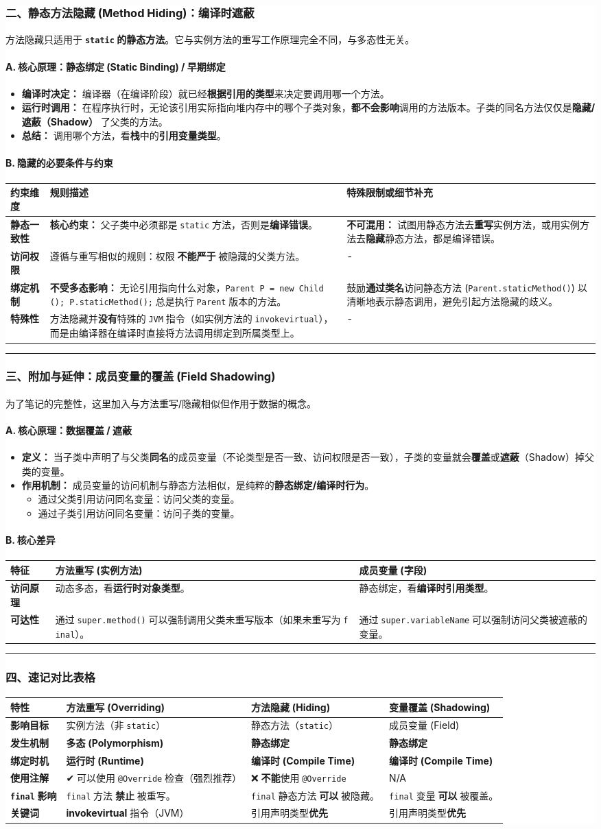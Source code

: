 
### 二、静态方法隐藏 (Method Hiding)：编译时遮蔽

方法隐藏只适用于 **`static` 的静态方法**。它与实例方法的重写工作原理完全不同，与多态性无关。

#### A. 核心原理：静态绑定 (Static Binding) / 早期绑定

*   **编译时决定：** 编译器（在编译阶段）就已经**根据引用的类型**来决定要调用哪一个方法。
*   **运行时调用：** 在程序执行时，无论该引用实际指向堆内存中的哪个子类对象，**都不会影响**调用的方法版本。子类的同名方法仅仅是**隐藏/遮蔽（Shadow）** 了父类的方法。
*   **总结：** 调用哪个方法，看**栈**中的**引用变量类型**。

#### B. 隐藏的必要条件与约束

| 约束维度 | 规则描述 | 特殊限制或细节补充 |
| :--- | :--- | :--- |
| **静态一致性** | **核心约束：** 父子类中必须都是 `static` 方法，否则是**编译错误**。 | **不可混用：** 试图用静态方法去**重写**实例方法，或用实例方法去**隐藏**静态方法，都是编译错误。 |
| **访问权限** | 遵循与重写相似的规则：权限 **不能严于** 被隐藏的父类方法。 | - |
| **绑定机制** | **不受多态影响：** 无论引用指向什么对象，`Parent P = new Child(); P.staticMethod();` 总是执行 `Parent` 版本的方法。 | 鼓励**通过类名**访问静态方法 (`Parent.staticMethod()`) 以清晰地表示静态调用，避免引起方法隐藏的歧义。 |
| **特殊性** | 方法隐藏并**没有**特殊的 `JVM` 指令（如实例方法的 `invokevirtual`），而是由编译器在编译时直接将方法调用绑定到所属类型上。 | - |

---

### 三、附加与延伸：成员变量的覆盖 (Field Shadowing)

为了笔记的完整性，这里加入与方法重写/隐藏相似但作用于数据的概念。

#### A. 核心原理：数据覆盖 / 遮蔽

*   **定义：** 当子类中声明了与父类**同名**的成员变量（不论类型是否一致、访问权限是否一致），子类的变量就会**覆盖**或**遮蔽**（Shadow）掉父类的变量。
*   **作用机制：** 成员变量的访问机制与静态方法相似，是纯粹的**静态绑定/编译时行为**。
    *   通过父类引用访问同名变量：访问父类的变量。
    *   通过子类引用访问同名变量：访问子类的变量。

#### B. 核心差异

| 特征 | 方法重写 (实例方法) | 成员变量 (字段) |
| :--- | :--- | :--- |
| **访问原理** | 动态多态，看**运行时对象类型**。 | 静态绑定，看**编译时引用类型**。 |
| **可达性** | 通过 `super.method()` 可以强制调用父类未重写版本（如果未重写为 `final`）。 | 通过 `super.variableName` 可以强制访问父类被遮蔽的变量。 |

---

### 四、速记对比表格

| 特性 | **方法重写 (Overriding)** | **方法隐藏 (Hiding)** | **变量覆盖 (Shadowing)** |
| :--- | :--- | :--- | :--- |
| **影响目标** | 实例方法（非 `static`） | 静态方法（`static`） | 成员变量 (Field) |
| **发生机制** | **多态 (Polymorphism)** | **静态绑定** | **静态绑定** |
| **绑定时机** | **运行时 (Runtime)** | **编译时 (Compile Time)** | **编译时 (Compile Time)** |
| **使用注解** | ✔ 可以使用 `@Override` 检查（强烈推荐） | ❌ **不能**使用 `@Override` | N/A |
| **`final` 影响** | `final` 方法 **禁止** 被重写。 | `final` 静态方法 **可以** 被隐藏。 | `final` 变量 **可以** 被覆盖。 |
| **关键词** | **invokevirtual** 指令（JVM） | 引用声明类型**优先** | 引用声明类型**优先** |
